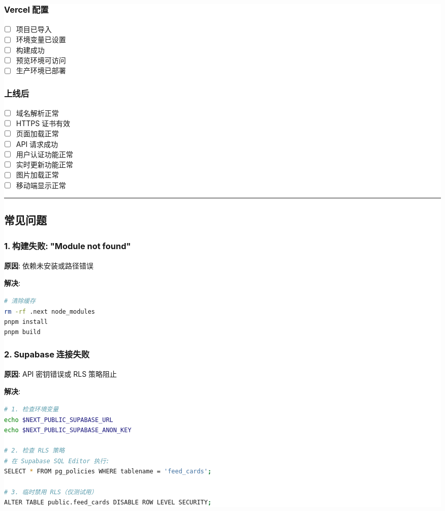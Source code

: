 ### Vercel 配置

- [ ] 项目已导入
- [ ] 环境变量已设置
- [ ] 构建成功
- [ ] 预览环境可访问
- [ ] 生产环境已部署

### 上线后

- [ ] 域名解析正常
- [ ] HTTPS 证书有效
- [ ] 页面加载正常
- [ ] API 请求成功
- [ ] 用户认证功能正常
- [ ] 实时更新功能正常
- [ ] 图片加载正常
- [ ] 移动端显示正常

---

## 常见问题

### 1. 构建失败: "Module not found"

**原因**: 依赖未安装或路径错误

**解决**:
```bash
# 清除缓存
rm -rf .next node_modules
pnpm install
pnpm build
```

### 2. Supabase 连接失败

**原因**: API 密钥错误或 RLS 策略阻止

**解决**:
```bash
# 1. 检查环境变量
echo $NEXT_PUBLIC_SUPABASE_URL
echo $NEXT_PUBLIC_SUPABASE_ANON_KEY

# 2. 检查 RLS 策略
# 在 Supabase SQL Editor 执行:
SELECT * FROM pg_policies WHERE tablename = 'feed_cards';

# 3. 临时禁用 RLS（仅测试用）
ALTER TABLE public.feed_cards DISABLE ROW LEVEL SECURITY;
```

